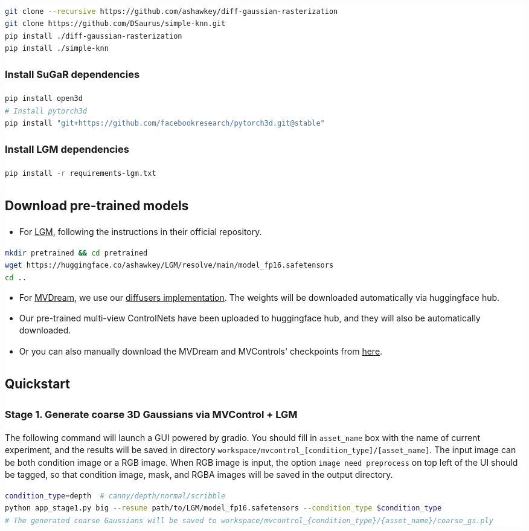 ```sh
git clone --recursive https://github.com/ashawkey/diff-gaussian-rasterization
git clone https://github.com/DSaurus/simple-knn.git
pip install ./diff-gaussian-rasterization
pip install ./simple-knn
```

### Install SuGaR dependencies

```sh
pip install open3d
# Install pytorch3d
pip install "git+https://github.com/facebookresearch/pytorch3d.git@stable"
```

### Install LGM dependencies
```sh
pip install -r requirements-lgm.txt
```

## Download pre-trained models

- For [LGM](https://github.com/3DTopia/LGM), following the instructions in their official repository.
```sh
mkdir pretrained && cd pretrained
wget https://huggingface.co/ashawkey/LGM/resolve/main/model_fp16.safetensors
cd ..
```

- For [MVDream](https://github.com/bytedance/MVDream), we use our [diffusers implementation](https://github.com/lizhiqi49/mvdream-diffusers). The weights will be downloaded automatically via huggingface hub.

- Our pre-trained multi-view ControlNets have been uploaded to huggingface hub, and they will also be automatically downloaded. 

- Or you can also manually download the MVDream and MVControls' checkpoints from [here](https://huggingface.co/lzq49).

## Quickstart

### Stage 1. Generate coarse 3D Gaussians via MVControl + LGM
The following command will launch a GUI powered by gradio. 
You should fill in `asset_name` box with the name of current experiment, and the results will be saved in directory `workspace/mvcontrol_[condition_type]/[asset_name]`. The input image can be both condition image or a RGB image. When RGB image is input, the option `image need preprocess` on top left of the UI should be tagged, so that condition image, mask, and RGBA images will be saved in the output directory.
```sh
condition_type=depth  # canny/depth/normal/scribble
python app_stage1.py big --resume path/to/LGM/model_fp16.safetensors --condition_type $condition_type
# The generated coarse Gaussians will be saved to workspace/mvcontrol_{condition_type}/{asset_name}/coarse_gs.ply
```
